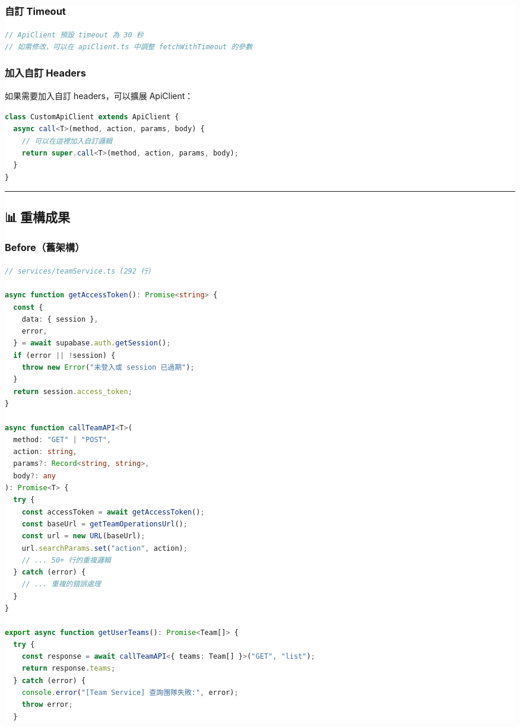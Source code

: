 ### 自訂 Timeout

```typescript
// ApiClient 預設 timeout 為 30 秒
// 如需修改，可以在 apiClient.ts 中調整 fetchWithTimeout 的參數
```

### 加入自訂 Headers

如果需要加入自訂 headers，可以擴展 ApiClient：

```typescript
class CustomApiClient extends ApiClient {
  async call<T>(method, action, params, body) {
    // 可以在這裡加入自訂邏輯
    return super.call<T>(method, action, params, body);
  }
}
```

---

## 📊 重構成果

### Before（舊架構）

```typescript
// services/teamService.ts (292 行)

async function getAccessToken(): Promise<string> {
  const {
    data: { session },
    error,
  } = await supabase.auth.getSession();
  if (error || !session) {
    throw new Error("未登入或 session 已過期");
  }
  return session.access_token;
}

async function callTeamAPI<T>(
  method: "GET" | "POST",
  action: string,
  params?: Record<string, string>,
  body?: any
): Promise<T> {
  try {
    const accessToken = await getAccessToken();
    const baseUrl = getTeamOperationsUrl();
    const url = new URL(baseUrl);
    url.searchParams.set("action", action);
    // ... 50+ 行的重複邏輯
  } catch (error) {
    // ... 重複的錯誤處理
  }
}

export async function getUserTeams(): Promise<Team[]> {
  try {
    const response = await callTeamAPI<{ teams: Team[] }>("GET", "list");
    return response.teams;
  } catch (error) {
    console.error("[Team Service] 查詢團隊失敗:", error);
    throw error;
  }
```
